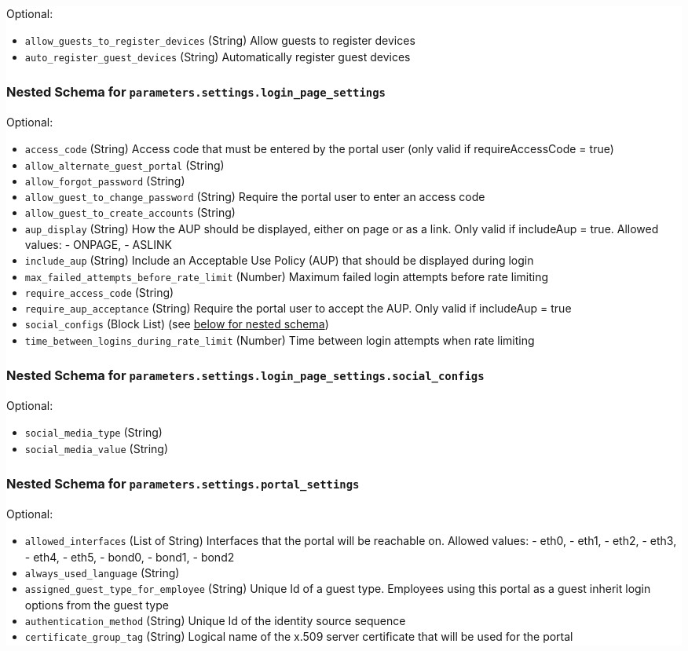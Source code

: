 Optional:

- `allow_guests_to_register_devices` (String) Allow guests to register devices
- `auto_register_guest_devices` (String) Automatically register guest devices


<a id="nestedblock--parameters--settings--login_page_settings"></a>
### Nested Schema for `parameters.settings.login_page_settings`

Optional:

- `access_code` (String) Access code that must be entered by the portal user (only valid if requireAccessCode = true)
- `allow_alternate_guest_portal` (String)
- `allow_forgot_password` (String)
- `allow_guest_to_change_password` (String) Require the portal user to enter an access code
- `allow_guest_to_create_accounts` (String)
- `aup_display` (String) How the AUP should be displayed, either on page or as a link.
		Only valid if includeAup = true.
		Allowed values:
		-  ONPAGE,
		- ASLINK
- `include_aup` (String) Include an Acceptable Use Policy (AUP) that should be displayed during login
- `max_failed_attempts_before_rate_limit` (Number) Maximum failed login attempts before rate limiting
- `require_access_code` (String)
- `require_aup_acceptance` (String) Require the portal user to accept the AUP.
		Only valid if includeAup = true
- `social_configs` (Block List) (see [below for nested schema](#nestedblock--parameters--settings--login_page_settings--social_configs))
- `time_between_logins_during_rate_limit` (Number) Time between login attempts when rate limiting

<a id="nestedblock--parameters--settings--login_page_settings--social_configs"></a>
### Nested Schema for `parameters.settings.login_page_settings.social_configs`

Optional:

- `social_media_type` (String)
- `social_media_value` (String)



<a id="nestedblock--parameters--settings--portal_settings"></a>
### Nested Schema for `parameters.settings.portal_settings`

Optional:

- `allowed_interfaces` (List of String) Interfaces that the portal will be reachable on.
		Allowed values:
		- eth0,
		- eth1,
		- eth2,
		- eth3,
		- eth4,
		- eth5,
		- bond0,
		- bond1,
		- bond2
- `always_used_language` (String)
- `assigned_guest_type_for_employee` (String) Unique Id of a guest type.
		Employees using this portal as a guest inherit login options from the guest type
- `authentication_method` (String) Unique Id of the identity source sequence
- `certificate_group_tag` (String) Logical name of the x.509 server certificate that will be used for the portal